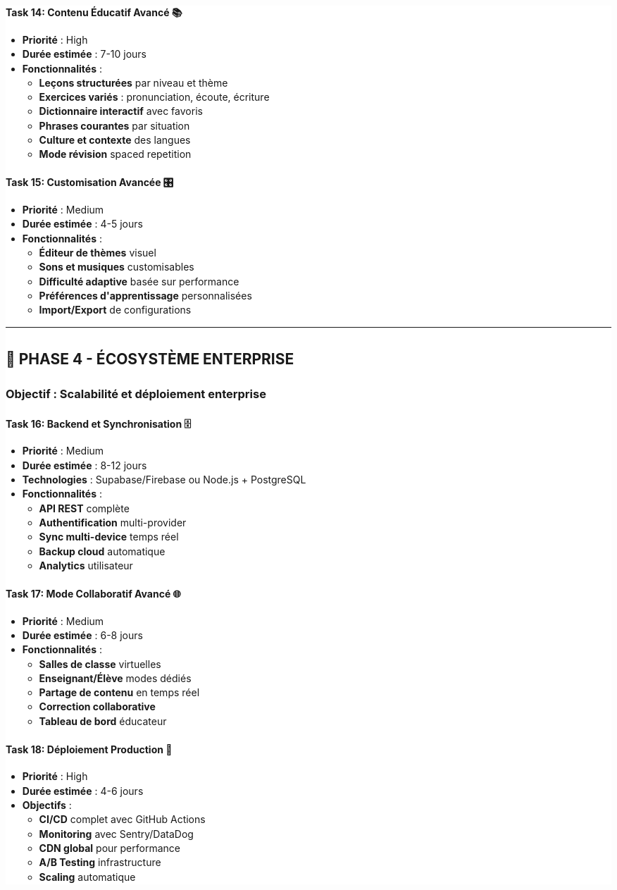 #### **Task 14: Contenu Éducatif Avancé** 📚
- **Priorité** : High
- **Durée estimée** : 7-10 jours
- **Fonctionnalités** :
  - **Leçons structurées** par niveau et thème
  - **Exercices variés** : pronunciation, écoute, écriture
  - **Dictionnaire interactif** avec favoris
  - **Phrases courantes** par situation
  - **Culture et contexte** des langues
  - **Mode révision** spaced repetition

#### **Task 15: Customisation Avancée** 🎛️
- **Priorité** : Medium
- **Durée estimée** : 4-5 jours
- **Fonctionnalités** :
  - **Éditeur de thèmes** visuel
  - **Sons et musiques** customisables
  - **Difficulté adaptive** basée sur performance
  - **Préférences d'apprentissage** personnalisées
  - **Import/Export** de configurations

---

## 🏢 **PHASE 4 - ÉCOSYSTÈME ENTERPRISE**

### **Objectif** : Scalabilité et déploiement enterprise

#### **Task 16: Backend et Synchronisation** 🗄️
- **Priorité** : Medium
- **Durée estimée** : 8-12 jours
- **Technologies** : Supabase/Firebase ou Node.js + PostgreSQL
- **Fonctionnalités** :
  - **API REST** complète
  - **Authentification** multi-provider
  - **Sync multi-device** temps réel
  - **Backup cloud** automatique
  - **Analytics** utilisateur

#### **Task 17: Mode Collaboratif Avancé** 🌐
- **Priorité** : Medium
- **Durée estimée** : 6-8 jours
- **Fonctionnalités** :
  - **Salles de classe** virtuelles
  - **Enseignant/Élève** modes dédiés
  - **Partage de contenu** en temps réel
  - **Correction collaborative**
  - **Tableau de bord** éducateur

#### **Task 18: Déploiement Production** 🚀
- **Priorité** : High
- **Durée estimée** : 4-6 jours
- **Objectifs** :
  - **CI/CD** complet avec GitHub Actions
  - **Monitoring** avec Sentry/DataDog
  - **CDN global** pour performance
  - **A/B Testing** infrastructure
  - **Scaling** automatique
